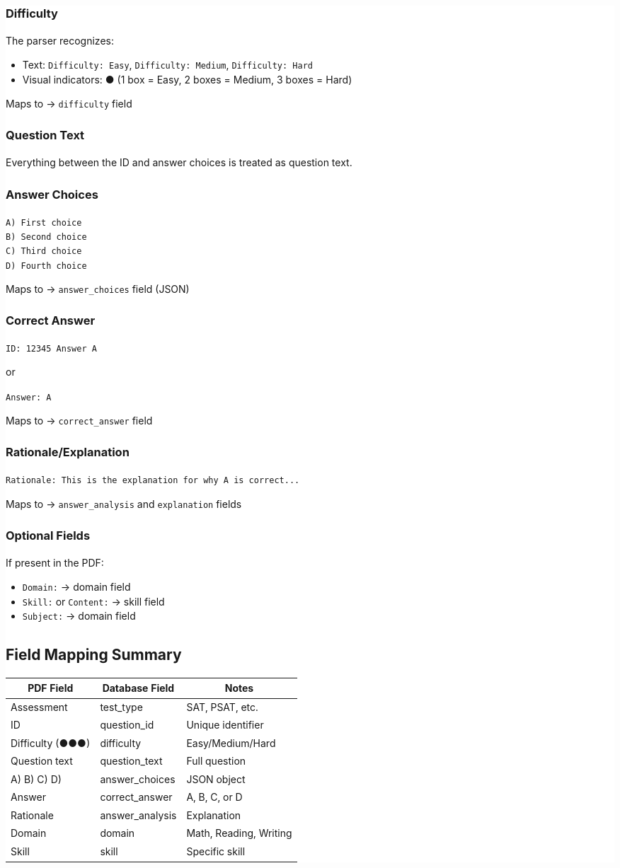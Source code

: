 ### Difficulty
The parser recognizes:
- Text: `Difficulty: Easy`, `Difficulty: Medium`, `Difficulty: Hard`
- Visual indicators: ● (1 box = Easy, 2 boxes = Medium, 3 boxes = Hard)

Maps to → `difficulty` field

### Question Text
Everything between the ID and answer choices is treated as question text.

### Answer Choices
```
A) First choice
B) Second choice
C) Third choice
D) Fourth choice
```
Maps to → `answer_choices` field (JSON)

### Correct Answer
```
ID: 12345 Answer A
```
or
```
Answer: A
```
Maps to → `correct_answer` field

### Rationale/Explanation
```
Rationale: This is the explanation for why A is correct...
```
Maps to → `answer_analysis` and `explanation` fields

### Optional Fields
If present in the PDF:
- `Domain:` → domain field
- `Skill:` or `Content:` → skill field
- `Subject:` → domain field

## Field Mapping Summary

| PDF Field | Database Field | Notes |
|-----------|---------------|-------|
| Assessment | test_type | SAT, PSAT, etc. |
| ID | question_id | Unique identifier |
| Difficulty (●●●) | difficulty | Easy/Medium/Hard |
| Question text | question_text | Full question |
| A) B) C) D) | answer_choices | JSON object |
| Answer | correct_answer | A, B, C, or D |
| Rationale | answer_analysis | Explanation |
| Domain | domain | Math, Reading, Writing |
| Skill | skill | Specific skill |
